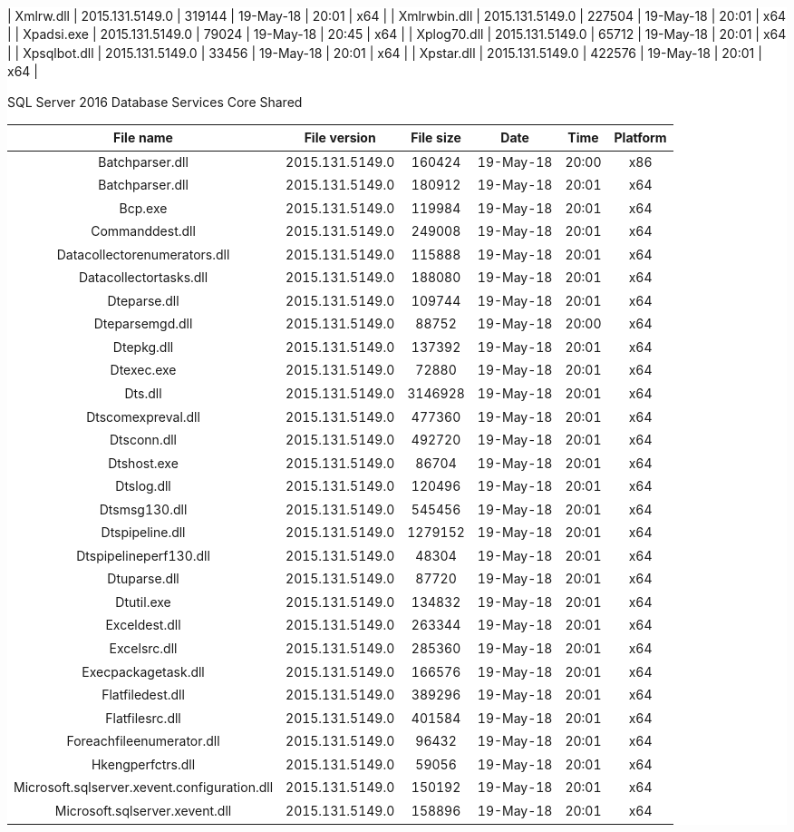 | Xmlrw.dll                                    | 2015.131.5149.0 | 319144    | 19-May-18 | 20:01 | x64      |
| Xmlrwbin.dll                                 | 2015.131.5149.0 | 227504    | 19-May-18 | 20:01 | x64      |
| Xpadsi.exe                                   | 2015.131.5149.0 | 79024     | 19-May-18 | 20:45 | x64      |
| Xplog70.dll                                  | 2015.131.5149.0 | 65712     | 19-May-18 | 20:01 | x64      |
| Xpsqlbot.dll                                 | 2015.131.5149.0 | 33456     | 19-May-18 | 20:01 | x64      |
| Xpstar.dll                                   | 2015.131.5149.0 | 422576    | 19-May-18 | 20:01 | x64      |

SQL Server 2016 Database Services Core Shared

|                   File name                  |   File version  | File size |    Date   |  Time | Platform |
|:--------------------------------------------:|:---------------:|:---------:|:---------:|:-----:|:--------:|
| Batchparser.dll                              | 2015.131.5149.0 | 160424    | 19-May-18 | 20:00 | x86      |
| Batchparser.dll                              | 2015.131.5149.0 | 180912    | 19-May-18 | 20:01 | x64      |
| Bcp.exe                                      | 2015.131.5149.0 | 119984    | 19-May-18 | 20:01 | x64      |
| Commanddest.dll                              | 2015.131.5149.0 | 249008    | 19-May-18 | 20:01 | x64      |
| Datacollectorenumerators.dll                 | 2015.131.5149.0 | 115888    | 19-May-18 | 20:01 | x64      |
| Datacollectortasks.dll                       | 2015.131.5149.0 | 188080    | 19-May-18 | 20:01 | x64      |
| Dteparse.dll                                 | 2015.131.5149.0 | 109744    | 19-May-18 | 20:01 | x64      |
| Dteparsemgd.dll                              | 2015.131.5149.0 | 88752     | 19-May-18 | 20:00 | x64      |
| Dtepkg.dll                                   | 2015.131.5149.0 | 137392    | 19-May-18 | 20:01 | x64      |
| Dtexec.exe                                   | 2015.131.5149.0 | 72880     | 19-May-18 | 20:01 | x64      |
| Dts.dll                                      | 2015.131.5149.0 | 3146928   | 19-May-18 | 20:01 | x64      |
| Dtscomexpreval.dll                           | 2015.131.5149.0 | 477360    | 19-May-18 | 20:01 | x64      |
| Dtsconn.dll                                  | 2015.131.5149.0 | 492720    | 19-May-18 | 20:01 | x64      |
| Dtshost.exe                                  | 2015.131.5149.0 | 86704     | 19-May-18 | 20:01 | x64      |
| Dtslog.dll                                   | 2015.131.5149.0 | 120496    | 19-May-18 | 20:01 | x64      |
| Dtsmsg130.dll                                | 2015.131.5149.0 | 545456    | 19-May-18 | 20:01 | x64      |
| Dtspipeline.dll                              | 2015.131.5149.0 | 1279152   | 19-May-18 | 20:01 | x64      |
| Dtspipelineperf130.dll                       | 2015.131.5149.0 | 48304     | 19-May-18 | 20:01 | x64      |
| Dtuparse.dll                                 | 2015.131.5149.0 | 87720     | 19-May-18 | 20:01 | x64      |
| Dtutil.exe                                   | 2015.131.5149.0 | 134832    | 19-May-18 | 20:01 | x64      |
| Exceldest.dll                                | 2015.131.5149.0 | 263344    | 19-May-18 | 20:01 | x64      |
| Excelsrc.dll                                 | 2015.131.5149.0 | 285360    | 19-May-18 | 20:01 | x64      |
| Execpackagetask.dll                          | 2015.131.5149.0 | 166576    | 19-May-18 | 20:01 | x64      |
| Flatfiledest.dll                             | 2015.131.5149.0 | 389296    | 19-May-18 | 20:01 | x64      |
| Flatfilesrc.dll                              | 2015.131.5149.0 | 401584    | 19-May-18 | 20:01 | x64      |
| Foreachfileenumerator.dll                    | 2015.131.5149.0 | 96432     | 19-May-18 | 20:01 | x64      |
| Hkengperfctrs.dll                            | 2015.131.5149.0 | 59056     | 19-May-18 | 20:01 | x64      |
| Microsoft.sqlserver.xevent.configuration.dll | 2015.131.5149.0 | 150192    | 19-May-18 | 20:01 | x64      |
| Microsoft.sqlserver.xevent.dll               | 2015.131.5149.0 | 158896    | 19-May-18 | 20:01 | x64      |
